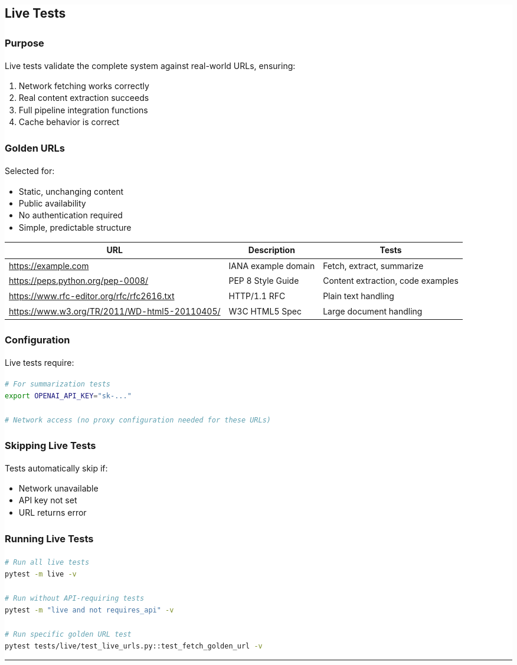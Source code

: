 
## Live Tests

### Purpose

Live tests validate the complete system against real-world URLs, ensuring:

1. Network fetching works correctly
2. Real content extraction succeeds
3. Full pipeline integration functions
4. Cache behavior is correct

### Golden URLs

Selected for:

- Static, unchanging content
- Public availability
- No authentication required
- Simple, predictable structure

| URL | Description | Tests |
|-----|-------------|-------|
| https://example.com | IANA example domain | Fetch, extract, summarize |
| https://peps.python.org/pep-0008/ | PEP 8 Style Guide | Content extraction, code examples |
| https://www.rfc-editor.org/rfc/rfc2616.txt | HTTP/1.1 RFC | Plain text handling |
| https://www.w3.org/TR/2011/WD-html5-20110405/ | W3C HTML5 Spec | Large document handling |

### Configuration

Live tests require:

```bash
# For summarization tests
export OPENAI_API_KEY="sk-..."

# Network access (no proxy configuration needed for these URLs)
```

### Skipping Live Tests

Tests automatically skip if:

- Network unavailable
- API key not set
- URL returns error

### Running Live Tests

```bash
# Run all live tests
pytest -m live -v

# Run without API-requiring tests
pytest -m "live and not requires_api" -v

# Run specific golden URL test
pytest tests/live/test_live_urls.py::test_fetch_golden_url -v
```

---